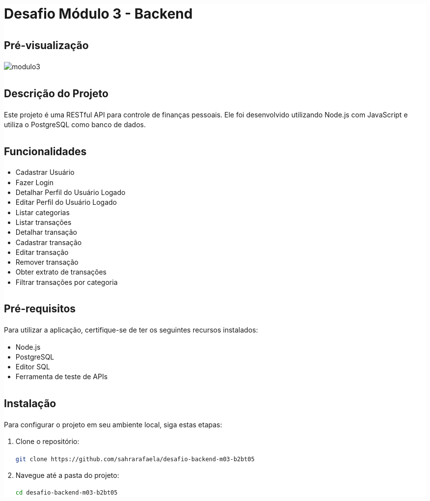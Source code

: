 
# Desafio Módulo 3 - Backend

## Pré-visualização

![modulo3](./assets/modulo3.gif)

## Descrição do Projeto

Este projeto é uma RESTful API para controle de finanças pessoais. Ele foi desenvolvido utilizando Node.js com JavaScript e utiliza o PostgreSQL como banco de dados.

## Funcionalidades
- Cadastrar Usuário
- Fazer Login
- Detalhar Perfil do Usuário Logado
- Editar Perfil do Usuário Logado
- Listar categorias
- Listar transações
- Detalhar transação
- Cadastrar transação
- Editar transação
- Remover transação
- Obter extrato de transações
- Filtrar transações por categoria

## Pré-requisitos

Para utilizar a aplicação, certifique-se de ter os seguintes recursos instalados:

- Node.js 
- PostgreSQL 
- Editor SQL
- Ferramenta de teste de APIs

## Instalação

Para configurar o projeto em seu ambiente local, siga estas etapas:

1. Clone o repositório:

   ``` bash
   git clone https://github.com/sahrarafaela/desafio-backend-m03-b2bt05
   ```

2. Navegue até a pasta do projeto:

   ```bash
   cd desafio-backend-m03-b2bt05
   ```
